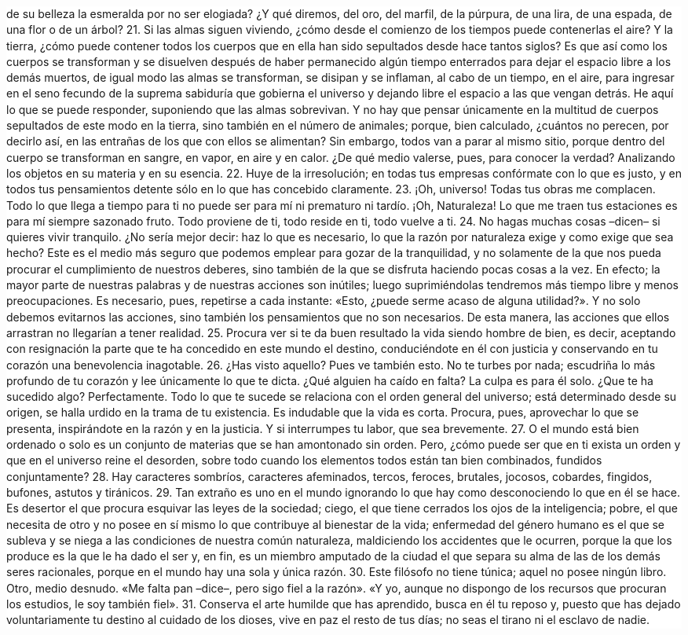 de su belleza la esmeralda por no ser elogiada? ¿Y qué diremos, del oro, del marfil, de
la púrpura, de una lira, de una espada, de una flor o de un árbol?
21. Si las almas siguen viviendo, ¿cómo desde el comienzo de los tiempos puede
contenerlas el aire? Y la tierra, ¿cómo puede contener todos los cuerpos que en ella han
sido sepultados desde hace tantos siglos? Es que así como los cuerpos se transforman y
se disuelven después de haber permanecido algún tiempo enterrados para dejar el
espacio libre a los demás muertos, de igual modo las almas se transforman, se disipan y
se inflaman, al cabo de un tiempo, en el aire, para ingresar en el seno fecundo de la
suprema sabiduría que gobierna el universo y dejando libre el espacio a las que vengan
detrás. He aquí lo que se puede responder, suponiendo que las almas sobrevivan. Y no
hay que pensar únicamente en la multitud de cuerpos sepultados de este modo en la
tierra, sino también en el número de animales; porque, bien calculado, ¿cuántos no
perecen, por decirlo así, en las entrañas de los que con ellos se alimentan? Sin embargo,
todos van a parar al mismo sitio, porque dentro del cuerpo se transforman en sangre, en
vapor, en aire y en calor.
¿De qué medio valerse, pues, para conocer la verdad? Analizando los objetos en
su materia y en su esencia.
22. Huye de la irresolución; en todas tus empresas confórmate con lo que es
justo, y en todos tus pensamientos detente sólo en lo que has concebido claramente.
23. ¡Oh, universo! Todas tus obras me complacen. Todo lo que llega a tiempo
para ti no puede ser para mí ni prematuro ni tardío. ¡Oh, Naturaleza! Lo que me traen
tus estaciones es para mí siempre sazonado fruto. Todo proviene de ti, todo reside en ti,
todo vuelve a ti.
24. No hagas muchas cosas –dicen– si quieres vivir tranquilo. ¿No sería mejor
decir: haz lo que es necesario, lo que la razón por naturaleza exige y como exige que sea
hecho? Este es el medio más seguro que podemos emplear para gozar de la tranquilidad,
y no solamente de la que nos pueda procurar el cumplimiento de nuestros deberes, sino
también de la que se disfruta haciendo pocas cosas a la vez. En efecto; la mayor parte de
nuestras palabras y de nuestras acciones son inútiles; luego suprimiéndolas tendremos
más tiempo libre y menos preocupaciones. Es necesario, pues, repetirse a cada instante:
«Esto, ¿puede serme acaso de alguna utilidad?». Y no solo debemos evitarnos las
acciones, sino también los pensamientos que no son necesarios. De esta manera, las
acciones que ellos arrastran no llegarían a tener realidad.
25. Procura ver si te da buen resultado la vida siendo hombre de bien, es decir,
aceptando con resignación la parte que te ha concedido en este mundo el destino,
conduciéndote en él con justicia y conservando en tu corazón una benevolencia
inagotable.
26. ¿Has visto aquello? Pues ve también esto. No te turbes por nada; escudriña
lo más profundo de tu corazón y lee únicamente lo que te dicta. ¿Qué alguien ha caído
en falta? La culpa es para él solo. ¿Que te ha sucedido algo? Perfectamente. Todo lo que
te sucede se relaciona con el orden general del universo; está determinado desde su
origen, se halla urdido en la trama de tu existencia. Es indudable que la vida es corta.
Procura, pues, aprovechar lo que se presenta, inspirándote en la razón y en la justicia. Y
si interrumpes tu labor, que sea brevemente.
27. O el mundo está bien ordenado o solo es un conjunto de materias que se han
amontonado sin orden. Pero, ¿cómo puede ser que en ti exista un orden y que en el
universo reine el desorden, sobre todo cuando los elementos todos están tan bien
combinados, fundidos conjuntamente?
28. Hay caracteres sombríos, caracteres afeminados, tercos, feroces, brutales,
jocosos, cobardes, fingidos, bufones, astutos y tiránicos.
29. Tan extraño es uno en el mundo ignorando lo que hay como desconociendo
lo que en él se hace. Es desertor el que procura esquivar las leyes de la sociedad; ciego,
el que tiene cerrados los ojos de la inteligencia; pobre, el que necesita de otro y no posee
en sí mismo lo que contribuye al bienestar de la vida; enfermedad del género humano es
el que se subleva y se niega a las condiciones de nuestra común naturaleza, maldiciendo
los accidentes que le ocurren, porque la que los produce es la que le ha dado el ser y, en
fin, es un miembro amputado de la ciudad el que separa su alma de las de los demás
seres racionales, porque en el mundo hay una sola y única razón.
30. Este filósofo no tiene túnica; aquel no posee ningún libro. Otro, medio
desnudo. «Me falta pan –dice–, pero sigo fiel a la razón». «Y yo, aunque no dispongo
de los recursos que procuran los estudios, le soy también fiel».
31. Conserva el arte humilde que has aprendido, busca en él tu reposo y, puesto
que has dejado voluntariamente tu destino al cuidado de los dioses, vive en paz el resto
de tus días; no seas el tirano ni el esclavo de nadie.